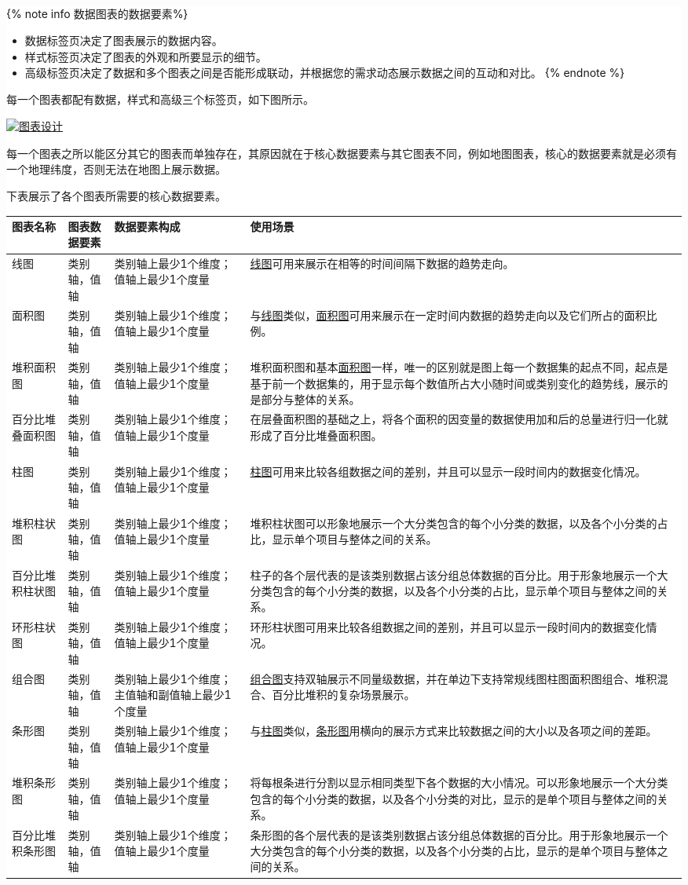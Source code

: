 {% note info 数据图表的数据要素%}

- 数据标签页决定了图表展示的数据内容。
- 样式标签页决定了图表的外观和所要显示的细节。
- 高级标签页决定了数据和多个图表之间是否能形成联动，并根据您的需求动态展示数据之间的互动和对比。
  {% endnote %}

每一个图表都配有数据，样式和高级三个标签页，如下图所示。

[![图表设计](https://static-aliyun-doc.oss-cn-hangzhou.aliyuncs.com/assets/img/zh-CN/5611721951/p6898.png)](https://static-aliyun-doc.oss-cn-hangzhou.aliyuncs.com/assets/img/zh-CN/5611721951/p6898.png)

每一个图表之所以能区分其它的图表而单独存在，其原因就在于核心数据要素与其它图表不同，例如地图图表，核心的数据要素就是必须有一个地理纬度，否则无法在地图上展示数据。

下表展示了各个图表所需要的核心数据要素。

| 图表名称         | 图表数据要素                                            | 数据要素构成                                                                                        | 使用场景                                                                                                                                                                                                                                                                           |
| :--------------- | :------------------------------------------------------ | :-------------------------------------------------------------------------------------------------- | :--------------------------------------------------------------------------------------------------------------------------------------------------------------------------------------------------------------------------------------------------------------------------------- |
| 线图             | 类别轴，值轴                                            | 类别轴上最少1个维度；值轴上最少1个度量                                                              | [线图](https://help.aliyun.com/document_detail/55053.html#concept-mrr-y1z-5db)可用来展示在相等的时间间隔下数据的趋势走向。                                                                                                                                                         |
| 面积图           | 类别轴，值轴                                            | 类别轴上最少1个维度；值轴上最少1个度量                                                              | 与[线图](https://help.aliyun.com/document_detail/55053.html#concept-mrr-y1z-5db)类似，[面积图](https://help.aliyun.com/document_detail/68315.html#concept-rvx-tyd-vdb)可用来展示在一定时间内数据的趋势走向以及它们所占的面积比例。                                                 |
| 堆积面积图       | 类别轴，值轴                                            | 类别轴上最少1个维度；值轴上最少1个度量                                                              | 堆积面积图和基本[面积图](https://help.aliyun.com/document_detail/68315.html#concept-rvx-tyd-vdb)一样，唯一的区别就是图上每一个数据集的起点不同，起点是基于前一个数据集的，用于显示每个数值所占大小随时间或类别变化的趋势线，展示的是部分与整体的关系。                             |
| 百分比堆叠面积图 | 类别轴，值轴                                            | 类别轴上最少1个维度；值轴上最少1个度量                                                              | 在层叠面积图的基础之上，将各个面积的因变量的数据使用加和后的总量进行归一化就形成了百分比堆叠面积图。                                                                                                                                                                               |
| 柱图             | 类别轴，值轴                                            | 类别轴上最少1个维度；值轴上最少1个度量                                                              | [柱图](https://help.aliyun.com/document_detail/55596.html#concept-bnq-fd2-vdb)可用来比较各组数据之间的差别，并且可以显示一段时间内的数据变化情况。                                                                                                                                 |
| 堆积柱状图       | 类别轴，值轴                                            | 类别轴上最少1个维度；值轴上最少1个度量                                                              | 堆积柱状图可以形象地展示一个大分类包含的每个小分类的数据，以及各个小分类的占比，显示单个项目与整体之间的关系。                                                                                                                                                                     |
| 百分比堆积柱状图 | 类别轴，值轴                                            | 类别轴上最少1个维度；值轴上最少1个度量                                                              | 柱子的各个层代表的是该类别数据占该分组总体数据的百分比。用于形象地展示一个大分类包含的每个小分类的数据，以及各个小分类的占比，显示单个项目与整体之间的关系。                                                                                                                       |
| 环形柱状图       | 类别轴，值轴                                            | 类别轴上最少1个维度；值轴上最少1个度量                                                              | 环形柱状图可用来比较各组数据之间的差别，并且可以显示一段时间内的数据变化情况。                                                                                                                                                                                                     |
| 组合图           | 类别轴，值轴                                            | 类别轴上最少1个维度；主值轴和副值轴上最少1个度量                                                    | [组合图](https://help.aliyun.com/document_detail/113901.html#concept-z1t-gsn-jhb)支持双轴展示不同量级数据，并在单边下支持常规线图柱图面积图组合、堆积混合、百分比堆积的复杂场景展示。                                                                                              |
| 条形图           | 类别轴，值轴                                            | 类别轴上最少1个维度；值轴上最少1个度量                                                              | 与[柱图](https://help.aliyun.com/document_detail/55596.html#concept-bnq-fd2-vdb)类似，[条形图](https://help.aliyun.com/document_detail/68320.html#concept-zm3-422-vdb)用横向的展示方式来比较数据之间的大小以及各项之间的差距。                                                     |
| 堆积条形图       | 类别轴，值轴                                            | 类别轴上最少1个维度；值轴上最少1个度量                                                              | 将每根条进行分割以显示相同类型下各个数据的大小情况。可以形象地展示一个大分类包含的每个小分类的数据，以及各个小分类的对比，显示的是单个项目与整体之间的关系。                                                                                                                       |
| 百分比堆积条形图 | 类别轴，值轴                                            | 类别轴上最少1个维度；值轴上最少1个度量                                                              | 条形图的各个层代表的是该类别数据占该分组总体数据的百分比。用于形象地展示一个大分类包含的每个小分类的数据，以及各个小分类的占比，显示的是单个项目与整体之间的关系。                                                                                                                 |